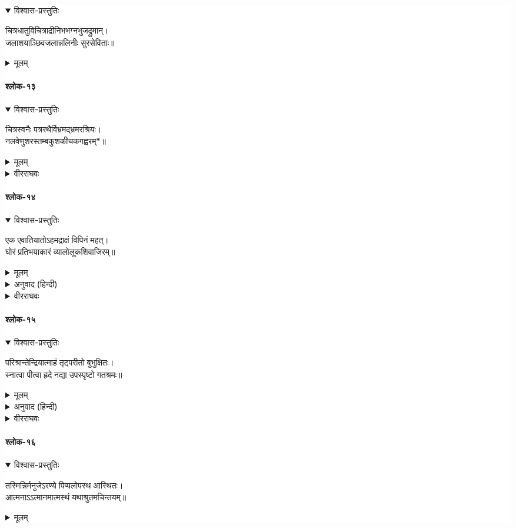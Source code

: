 
<details open><summary>विश्वास-प्रस्तुतिः</summary>

चित्रधातुविचित्राद्रीनिभभग्नभुजद्रुमान्।  
जलाशयाञ्छिवजलान्नलिनीः सुरसेविताः॥
</details>

<details><summary>मूलम्</summary></details>

#### श्लोक-१३


<details open><summary>विश्वास-प्रस्तुतिः</summary>

चित्रस्वनैः पत्ररथैर्विभ्रमद‍्भ्रमरश्रियः।  
नलवेणुशरस्तम्बकुशकीचकगह्वरम्*॥
</details>

<details><summary>मूलम्</summary></details>

<details><summary>वीरराघवः</summary></details>

#### श्लोक-१४


<details open><summary>विश्वास-प्रस्तुतिः</summary>

एक एवातियातोऽहमद्राक्षं विपिनं महत्।  
घोरं प्रतिभयाकारं व्यालोलूकशिवाजिरम्॥
</details>

<details><summary>मूलम्</summary></details>

<details><summary>अनुवाद (हिन्दी)</summary></details>

<details><summary>वीरराघवः</summary></details>

#### श्लोक-१५


<details open><summary>विश्वास-प्रस्तुतिः</summary>

परिश्रान्तेन्द्रियात्माहं तृट्परीतो बुभुक्षितः।  
स्नात्वा पीत्वा ह्रदे नद्या उपस्पृष्टो गतश्रमः॥
</details>

<details><summary>मूलम्</summary></details>

<details><summary>अनुवाद (हिन्दी)</summary></details>

<details><summary>वीरराघवः</summary></details>

#### श्लोक-१६


<details open><summary>विश्वास-प्रस्तुतिः</summary>

तस्मिन्निर्मनुजेऽरण्ये पिप्पलोपस्थ आस्थितः।  
आत्मनाऽऽत्मानमात्मस्थं यथाश्रुतमचिन्तयम्॥
</details>

<details><summary>मूलम्</summary></details>
